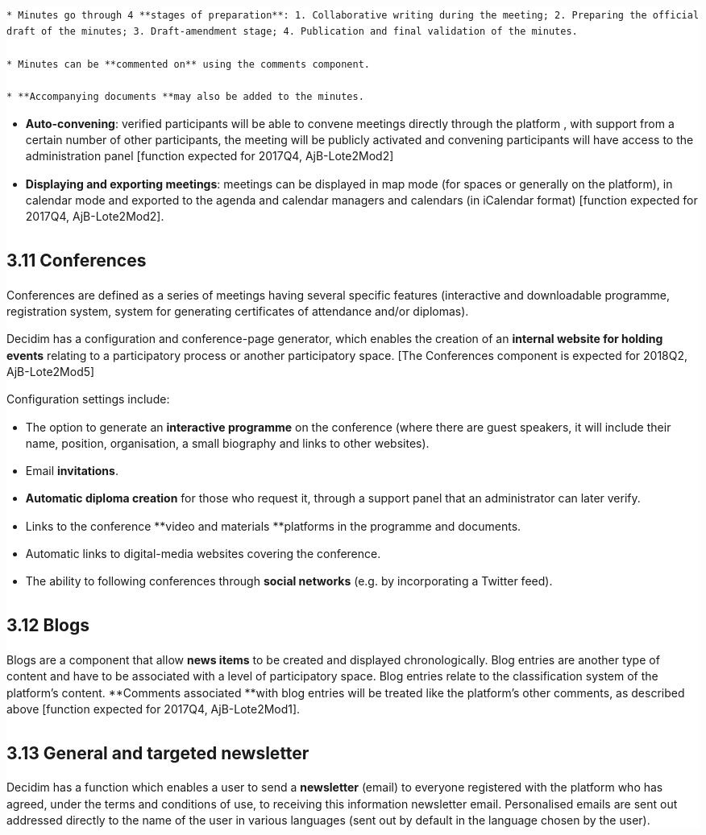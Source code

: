     * Minutes go through 4 **stages of preparation**: 1. Collaborative writing during the meeting; 2. Preparing the official draft of the minutes; 3. Draft-amendment stage; 4. Publication and final validation of the minutes.

    * Minutes can be **commented on** using the comments component.

    * **Accompanying documents **may also be added to the minutes.

* **Auto-convening**: verified participants will be able to convene meetings directly through the platform , with support from a certain number of other participants, the meeting will be publicly activated and convening participants will have access to the administration panel [function expected for 2017Q4, AjB-Lote2Mod2]

* **Displaying and exporting meetings**: meetings can be displayed in map mode (for spaces or generally on the platform), in calendar mode and exported to the agenda and calendar managers and calendars (in iCalendar format) [function expected for 2017Q4, AjB-Lote2Mod2].

## 3.11	Conferences

Conferences are defined as a series of meetings having several specific features (interactive and downloadable programme, registration system, system for generating certificates of attendance and/or diplomas).

Decidim has a configuration and conference-page generator, which enables the creation of an **internal website for holding events** relating to a participatory process or another participatory space. [The Conferences component is expected for 2018Q2, AjB-Lote2Mod5]

Configuration settings include:

* The option to generate an **interactive programme** on the conference (where there are guest speakers, it will include their name, position, organisation, a small biography and links to other websites).

* Email **invitations**.

* **Automatic diploma creation** for those who request it, through a support panel that an administrator can later verify.

* Links to the conference **video and materials **platforms in the programme and documents.

* Automatic links to digital-media websites covering the conference.

* The ability to following conferences through **social networks** (e.g. by incorporating a Twitter feed).

## 3.12	Blogs

Blogs are a component that allow **news items** to be created and displayed chronologically. Blog entries are another type of content and have to be associated with a level of participatory space. Blog entries relate to the classification system of the platform’s content. **Comments associated **with blog entries will be treated like the platform’s other comments, as described above [function expected for 2017Q4, AjB-Lote2Mod1].

## 3.13	General and targeted newsletter

Decidim has a function which enables a user to send a **newsletter** (email) to everyone registered with the platform who has agreed, under the terms and conditions of use, to receiving this information newsletter email. Personalised emails are sent out addressed directly to the name of the user in various languages (sent out by default in the language chosen by the user). 
